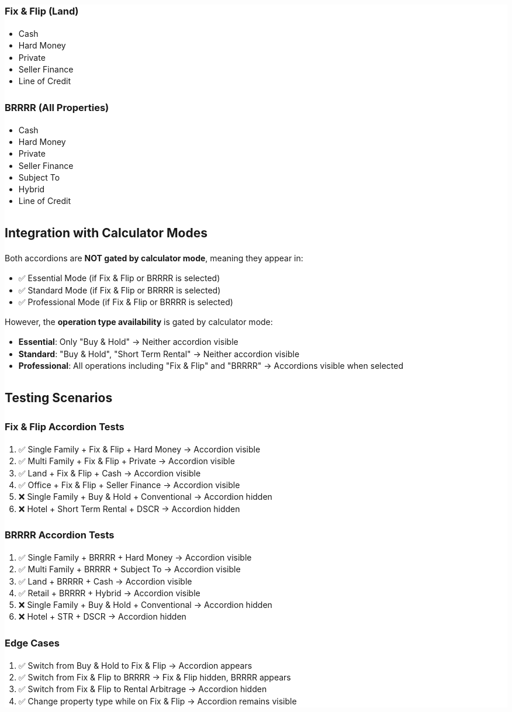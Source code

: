 ### Fix & Flip (Land)
- Cash
- Hard Money
- Private
- Seller Finance
- Line of Credit

### BRRRR (All Properties)
- Cash
- Hard Money
- Private
- Seller Finance
- Subject To
- Hybrid
- Line of Credit

## Integration with Calculator Modes

Both accordions are **NOT gated by calculator mode**, meaning they appear in:
- ✅ Essential Mode (if Fix & Flip or BRRRR is selected)
- ✅ Standard Mode (if Fix & Flip or BRRRR is selected)
- ✅ Professional Mode (if Fix & Flip or BRRRR is selected)

However, the **operation type availability** is gated by calculator mode:
- **Essential**: Only "Buy & Hold" → Neither accordion visible
- **Standard**: "Buy & Hold", "Short Term Rental" → Neither accordion visible
- **Professional**: All operations including "Fix & Flip" and "BRRRR" → Accordions visible when selected

## Testing Scenarios

### Fix & Flip Accordion Tests
1. ✅ Single Family + Fix & Flip + Hard Money → Accordion visible
2. ✅ Multi Family + Fix & Flip + Private → Accordion visible
3. ✅ Land + Fix & Flip + Cash → Accordion visible
4. ✅ Office + Fix & Flip + Seller Finance → Accordion visible
5. ❌ Single Family + Buy & Hold + Conventional → Accordion hidden
6. ❌ Hotel + Short Term Rental + DSCR → Accordion hidden

### BRRRR Accordion Tests
1. ✅ Single Family + BRRRR + Hard Money → Accordion visible
2. ✅ Multi Family + BRRRR + Subject To → Accordion visible
3. ✅ Land + BRRRR + Cash → Accordion visible
4. ✅ Retail + BRRRR + Hybrid → Accordion visible
5. ❌ Single Family + Buy & Hold + Conventional → Accordion hidden
6. ❌ Hotel + STR + DSCR → Accordion hidden

### Edge Cases
1. ✅ Switch from Buy & Hold to Fix & Flip → Accordion appears
2. ✅ Switch from Fix & Flip to BRRRR → Fix & Flip hidden, BRRRR appears
3. ✅ Switch from Fix & Flip to Rental Arbitrage → Accordion hidden
4. ✅ Change property type while on Fix & Flip → Accordion remains visible
